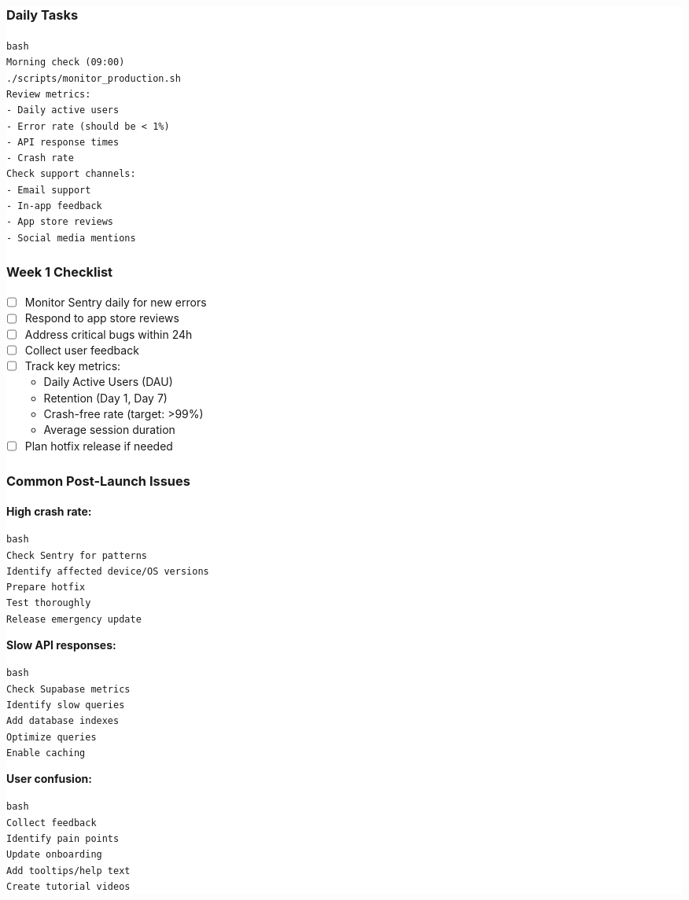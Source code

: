 ### Daily Tasks
```
bash
Morning check (09:00)
./scripts/monitor_production.sh
Review metrics:
- Daily active users
- Error rate (should be < 1%)
- API response times
- Crash rate
Check support channels:
- Email support
- In-app feedback
- App store reviews
- Social media mentions
``` 

### Week 1 Checklist

- [ ] Monitor Sentry daily for new errors
- [ ] Respond to app store reviews
- [ ] Address critical bugs within 24h
- [ ] Collect user feedback
- [ ] Track key metrics:
  - Daily Active Users (DAU)
  - Retention (Day 1, Day 7)
  - Crash-free rate (target: >99%)
  - Average session duration
- [ ] Plan hotfix release if needed

### Common Post-Launch Issues

**High crash rate:**
```
bash
Check Sentry for patterns
Identify affected device/OS versions
Prepare hotfix
Test thoroughly
Release emergency update
``` 

**Slow API responses:**
```
bash
Check Supabase metrics
Identify slow queries
Add database indexes
Optimize queries
Enable caching
``` 

**User confusion:**
```
bash
Collect feedback
Identify pain points
Update onboarding
Add tooltips/help text
Create tutorial videos
``` 
